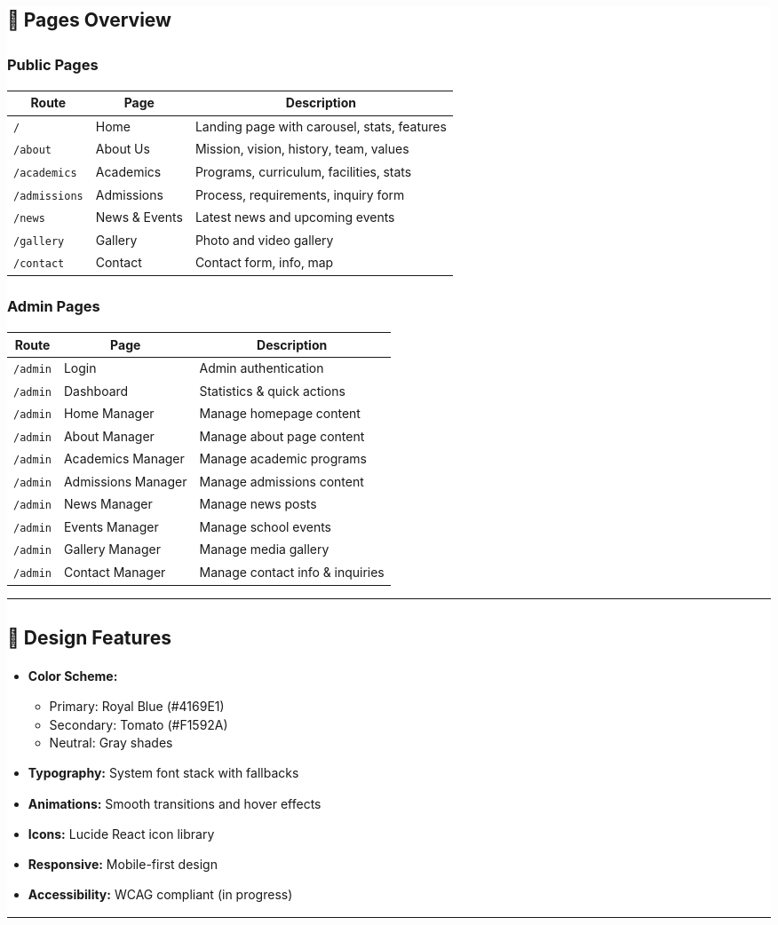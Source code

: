 
## 📄 Pages Overview

### Public Pages

| Route | Page | Description |
|-------|------|-------------|
| `/` | Home | Landing page with carousel, stats, features |
| `/about` | About Us | Mission, vision, history, team, values |
| `/academics` | Academics | Programs, curriculum, facilities, stats |
| `/admissions` | Admissions | Process, requirements, inquiry form |
| `/news` | News & Events | Latest news and upcoming events |
| `/gallery` | Gallery | Photo and video gallery |
| `/contact` | Contact | Contact form, info, map |

### Admin Pages

| Route | Page | Description |
|-------|------|-------------|
| `/admin` | Login | Admin authentication |
| `/admin` | Dashboard | Statistics & quick actions |
| `/admin` | Home Manager | Manage homepage content |
| `/admin` | About Manager | Manage about page content |
| `/admin` | Academics Manager | Manage academic programs |
| `/admin` | Admissions Manager | Manage admissions content |
| `/admin` | News Manager | Manage news posts |
| `/admin` | Events Manager | Manage school events |
| `/admin` | Gallery Manager | Manage media gallery |
| `/admin` | Contact Manager | Manage contact info & inquiries |

---

## 🎨 Design Features

- **Color Scheme:**
  - Primary: Royal Blue (#4169E1)
  - Secondary: Tomato (#F1592A)
  - Neutral: Gray shades

- **Typography:** System font stack with fallbacks
- **Animations:** Smooth transitions and hover effects
- **Icons:** Lucide React icon library
- **Responsive:** Mobile-first design
- **Accessibility:** WCAG compliant (in progress)

---